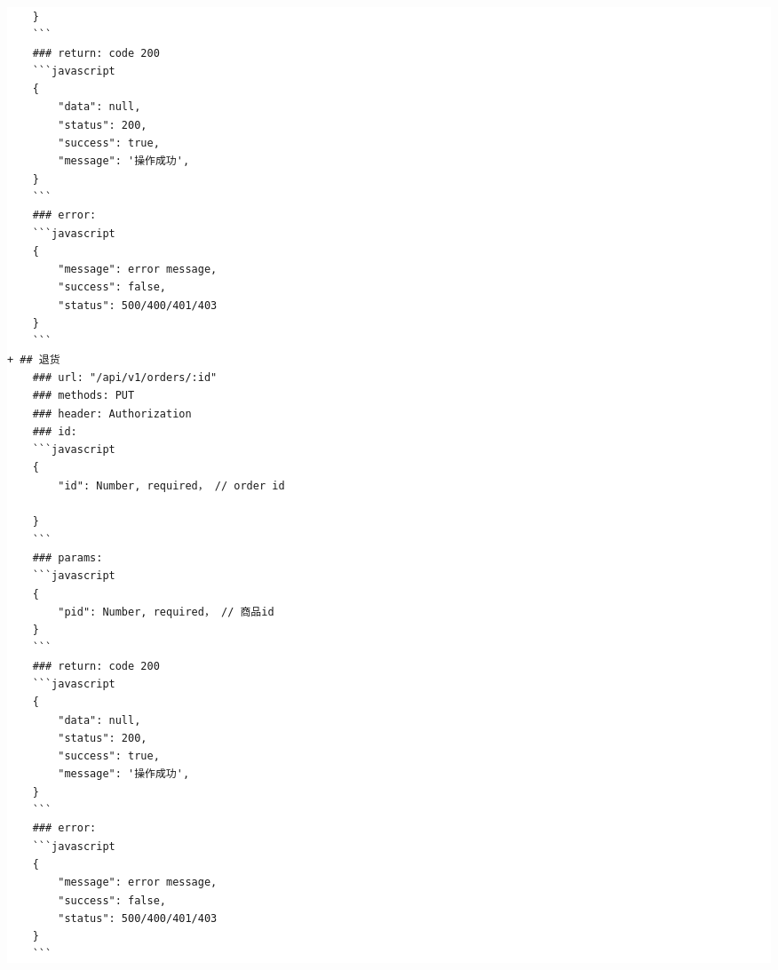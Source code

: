         }
        ```
        ### return: code 200
        ```javascript
        {
            "data": null,
            "status": 200,
            "success": true,
            "message": '操作成功',
        }
        ```
        ### error:
        ```javascript
        {
            "message": error message,
            "success": false,
            "status": 500/400/401/403
        }
        ```
    + ## 退货
        ### url: "/api/v1/orders/:id"
        ### methods: PUT
        ### header: Authorization
        ### id:
        ```javascript
        {
            "id": Number, required， // order id
           
        }
        ```
        ### params:
        ```javascript
        {
            "pid": Number, required， // 商品id
        }
        ```
        ### return: code 200
        ```javascript
        {
            "data": null,
            "status": 200,
            "success": true,
            "message": '操作成功',
        }
        ```
        ### error:
        ```javascript
        {
            "message": error message,
            "success": false,
            "status": 500/400/401/403
        }
        ```
